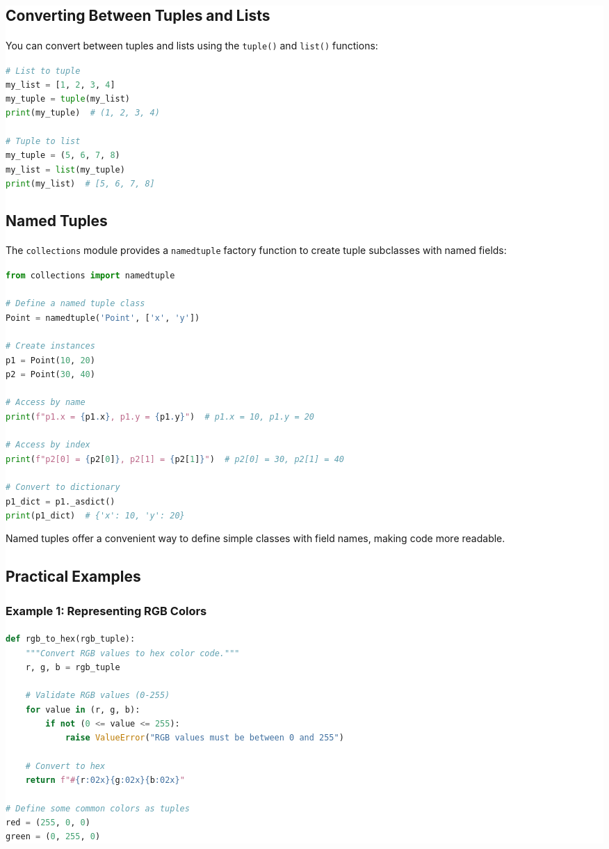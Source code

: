 ## Converting Between Tuples and Lists

You can convert between tuples and lists using the `tuple()` and `list()` functions:

```python
# List to tuple
my_list = [1, 2, 3, 4]
my_tuple = tuple(my_list)
print(my_tuple)  # (1, 2, 3, 4)

# Tuple to list
my_tuple = (5, 6, 7, 8)
my_list = list(my_tuple)
print(my_list)  # [5, 6, 7, 8]
```

## Named Tuples

The `collections` module provides a `namedtuple` factory function to create tuple subclasses with named fields:

```python
from collections import namedtuple

# Define a named tuple class
Point = namedtuple('Point', ['x', 'y'])

# Create instances
p1 = Point(10, 20)
p2 = Point(30, 40)

# Access by name
print(f"p1.x = {p1.x}, p1.y = {p1.y}")  # p1.x = 10, p1.y = 20

# Access by index
print(f"p2[0] = {p2[0]}, p2[1] = {p2[1]}")  # p2[0] = 30, p2[1] = 40

# Convert to dictionary
p1_dict = p1._asdict()
print(p1_dict)  # {'x': 10, 'y': 20}
```

Named tuples offer a convenient way to define simple classes with field names, making code more readable.

## Practical Examples

### Example 1: Representing RGB Colors

```python
def rgb_to_hex(rgb_tuple):
    """Convert RGB values to hex color code."""
    r, g, b = rgb_tuple
    
    # Validate RGB values (0-255)
    for value in (r, g, b):
        if not (0 <= value <= 255):
            raise ValueError("RGB values must be between 0 and 255")
    
    # Convert to hex
    return f"#{r:02x}{g:02x}{b:02x}"

# Define some common colors as tuples
red = (255, 0, 0)
green = (0, 255, 0)
```